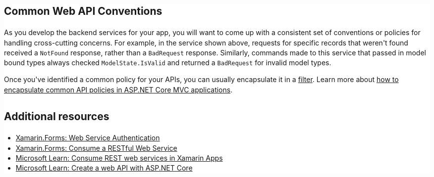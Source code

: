 ## Common Web API Conventions

As you develop the backend services for your app, you will want to come up with a consistent set of conventions or policies for handling cross-cutting concerns. For example, in the service shown above, requests for specific records that weren't found received a `NotFound` response, rather than a `BadRequest` response. Similarly, commands made to this service that passed in model bound types always checked `ModelState.IsValid` and returned a `BadRequest` for invalid model types.

Once you've identified a common policy for your APIs, you can usually encapsulate it in a [filter](../mvc/controllers/filters.md). Learn more about [how to encapsulate common API policies in ASP.NET Core MVC applications](/archive/msdn-magazine/2016/august/asp-net-core-real-world-asp-net-core-mvc-filters).

## Additional resources

- [Xamarin.Forms: Web Service Authentication](/xamarin/xamarin-forms/data-cloud/authentication/)
- [Xamarin.Forms: Consume a RESTful Web Service](/xamarin/xamarin-forms/data-cloud/web-services/rest)
- [Microsoft Learn: Consume REST web services in Xamarin Apps](/learn/modules/consume-rest-services/)
- [Microsoft Learn: Create a web API with ASP.NET Core](/learn/modules/build-web-api-aspnet-core/)
